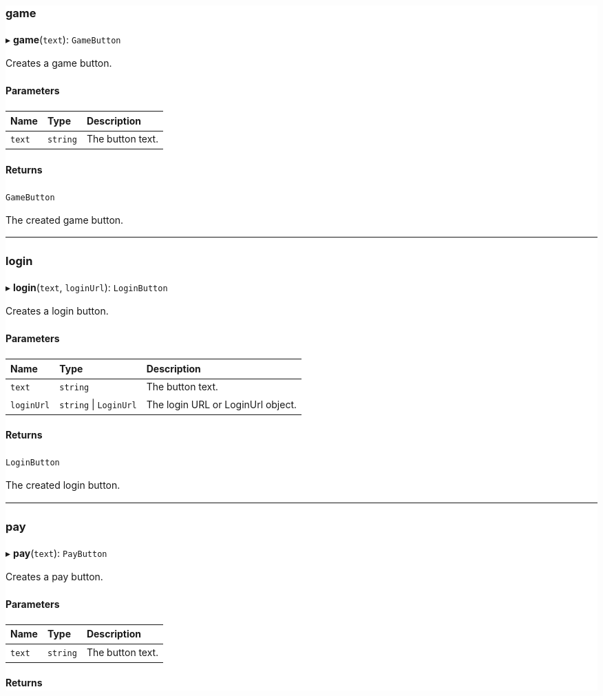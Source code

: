 ### game

▸ **game**(`text`): `GameButton`

Creates a game button.

#### Parameters

| Name | Type | Description |
| :------ | :------ | :------ |
| `text` | `string` | The button text. |

#### Returns

`GameButton`

The created game button.

___

### login

▸ **login**(`text`, `loginUrl`): `LoginButton`

Creates a login button.

#### Parameters

| Name | Type | Description |
| :------ | :------ | :------ |
| `text` | `string` | The button text. |
| `loginUrl` | `string` \| `LoginUrl` | The login URL or LoginUrl object. |

#### Returns

`LoginButton`

The created login button.

___

### pay

▸ **pay**(`text`): `PayButton`

Creates a pay button.

#### Parameters

| Name | Type | Description |
| :------ | :------ | :------ |
| `text` | `string` | The button text. |

#### Returns
